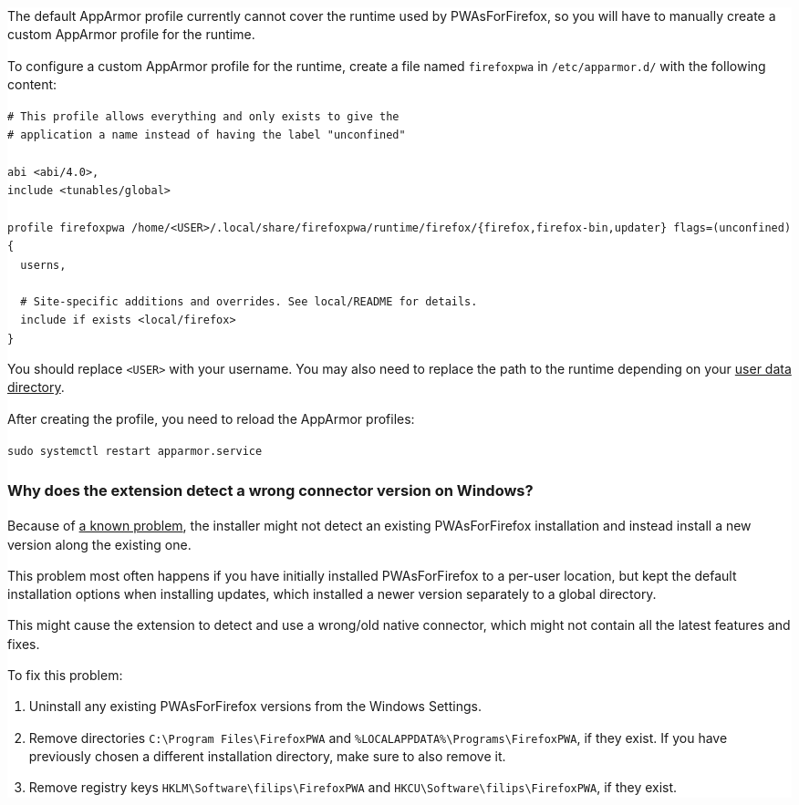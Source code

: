 The default AppArmor profile currently cannot cover the runtime used by PWAsForFirefox,
so you will have to manually create a custom AppArmor profile for the runtime.

To configure a custom AppArmor profile for the runtime, create a file named `firefoxpwa`
in `/etc/apparmor.d/` with the following content:

```apparmor
# This profile allows everything and only exists to give the
# application a name instead of having the label "unconfined"

abi <abi/4.0>,
include <tunables/global>

profile firefoxpwa /home/<USER>/.local/share/firefoxpwa/runtime/firefox/{firefox,firefox-bin,updater} flags=(unconfined) {
  userns,

  # Site-specific additions and overrides. See local/README for details.
  include if exists <local/firefox>
}
```

You should replace `<USER>` with your username. You may also need to replace the path
to the runtime depending on your [user data directory](../resources/installation-directories.md#runtime).

After creating the profile, you need to reload the AppArmor profiles:

```shell
sudo systemctl restart apparmor.service
```

### Why does the extension detect a wrong connector version on Windows?

Because of [a known problem](https://github.com/filips123/PWAsForFirefox/issues/268),
the installer might not detect an existing PWAsForFirefox installation and instead
install a new version along the existing one.

This problem most often happens if you have initially installed PWAsForFirefox to a
per-user location, but kept the default installation options when installing updates,
which installed a newer version separately to a global directory.

This might cause the extension to detect and use a wrong/old native connector, which
might not contain all the latest features and fixes.

To fix this problem:

1. Uninstall any existing PWAsForFirefox versions from the Windows Settings.

2. Remove directories `C:\Program Files\FirefoxPWA` and `%LOCALAPPDATA%\Programs\FirefoxPWA`, if they exist. If you have previously chosen a different installation directory, make sure to also remove it.

3. Remove registry keys `HKLM\Software\filips\FirefoxPWA` and `HKCU\Software\filips\FirefoxPWA`, if they exist.
